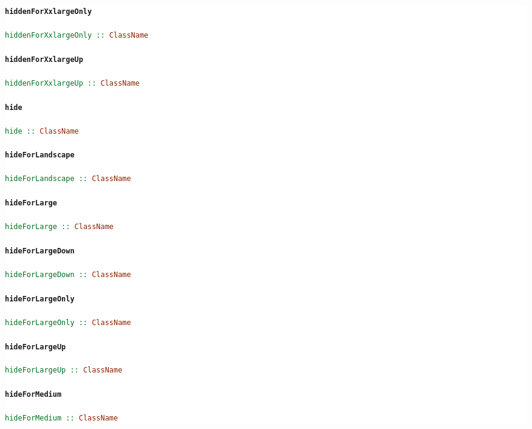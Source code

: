#### `hiddenForXxlargeOnly`

``` purescript
hiddenForXxlargeOnly :: ClassName
```


#### `hiddenForXxlargeUp`

``` purescript
hiddenForXxlargeUp :: ClassName
```


#### `hide`

``` purescript
hide :: ClassName
```


#### `hideForLandscape`

``` purescript
hideForLandscape :: ClassName
```


#### `hideForLarge`

``` purescript
hideForLarge :: ClassName
```


#### `hideForLargeDown`

``` purescript
hideForLargeDown :: ClassName
```


#### `hideForLargeOnly`

``` purescript
hideForLargeOnly :: ClassName
```


#### `hideForLargeUp`

``` purescript
hideForLargeUp :: ClassName
```


#### `hideForMedium`

``` purescript
hideForMedium :: ClassName
```

